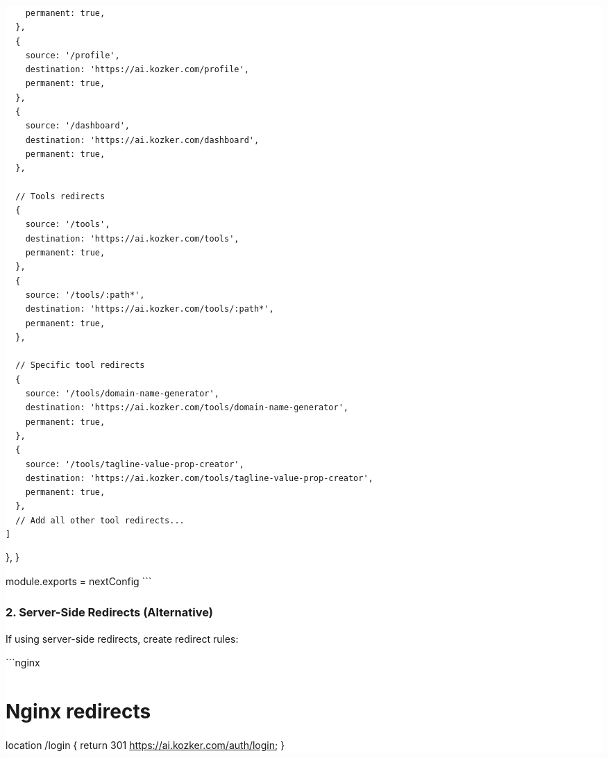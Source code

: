         permanent: true,
      },
      {
        source: '/profile',
        destination: 'https://ai.kozker.com/profile',
        permanent: true,
      },
      {
        source: '/dashboard',
        destination: 'https://ai.kozker.com/dashboard',
        permanent: true,
      },
      
      // Tools redirects
      {
        source: '/tools',
        destination: 'https://ai.kozker.com/tools',
        permanent: true,
      },
      {
        source: '/tools/:path*',
        destination: 'https://ai.kozker.com/tools/:path*',
        permanent: true,
      },
      
      // Specific tool redirects
      {
        source: '/tools/domain-name-generator',
        destination: 'https://ai.kozker.com/tools/domain-name-generator',
        permanent: true,
      },
      {
        source: '/tools/tagline-value-prop-creator',
        destination: 'https://ai.kozker.com/tools/tagline-value-prop-creator',
        permanent: true,
      },
      // Add all other tool redirects...
    ]
  },
}

module.exports = nextConfig
\`\`\`

### 2. Server-Side Redirects (Alternative)

If using server-side redirects, create redirect rules:

\`\`\`nginx
# Nginx redirects
location /login {
    return 301 https://ai.kozker.com/auth/login;
}
